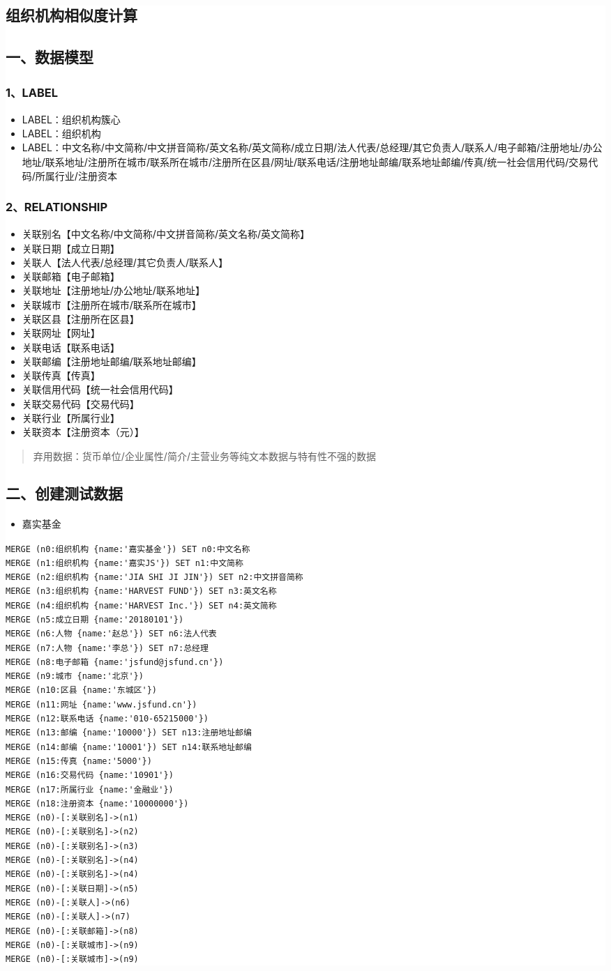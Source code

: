 ## 组织机构相似度计算
## 一、数据模型
### 1、LABEL
- LABEL：组织机构簇心
- LABEL：组织机构
- LABEL：中文名称/中文简称/中文拼音简称/英文名称/英文简称/成立日期/法人代表/总经理/其它负责人/联系人/电子邮箱/注册地址/办公地址/联系地址/注册所在城市/联系所在城市/注册所在区县/网址/联系电话/注册地址邮编/联系地址邮编/传真/统一社会信用代码/交易代码/所属行业/注册资本

### 2、RELATIONSHIP
- 关联别名【中文名称/中文简称/中文拼音简称/英文名称/英文简称】
- 关联日期【成立日期】
- 关联人【法人代表/总经理/其它负责人/联系人】
- 关联邮箱【电子邮箱】
- 关联地址【注册地址/办公地址/联系地址】
- 关联城市【注册所在城市/联系所在城市】
- 关联区县【注册所在区县】
- 关联网址【网址】
- 关联电话【联系电话】
- 关联邮编【注册地址邮编/联系地址邮编】
- 关联传真【传真】
- 关联信用代码【统一社会信用代码】
- 关联交易代码【交易代码】
- 关联行业【所属行业】
- 关联资本【注册资本（元）】

>弃用数据：货币单位/企业属性/简介/主营业务等纯文本数据与特有性不强的数据

## 二、创建测试数据
- 嘉实基金
```
MERGE (n0:组织机构 {name:'嘉实基金'}) SET n0:中文名称
MERGE (n1:组织机构 {name:'嘉实JS'}) SET n1:中文简称
MERGE (n2:组织机构 {name:'JIA SHI JI JIN'}) SET n2:中文拼音简称
MERGE (n3:组织机构 {name:'HARVEST FUND'}) SET n3:英文名称
MERGE (n4:组织机构 {name:'HARVEST Inc.'}) SET n4:英文简称
MERGE (n5:成立日期 {name:'20180101'})
MERGE (n6:人物 {name:'赵总'}) SET n6:法人代表
MERGE (n7:人物 {name:'李总'}) SET n7:总经理
MERGE (n8:电子邮箱 {name:'jsfund@jsfund.cn'})
MERGE (n9:城市 {name:'北京'})
MERGE (n10:区县 {name:'东城区'})
MERGE (n11:网址 {name:'www.jsfund.cn'})
MERGE (n12:联系电话 {name:'010-65215000'})
MERGE (n13:邮编 {name:'10000'}) SET n13:注册地址邮编
MERGE (n14:邮编 {name:'10001'}) SET n14:联系地址邮编
MERGE (n15:传真 {name:'5000'})
MERGE (n16:交易代码 {name:'10901'})
MERGE (n17:所属行业 {name:'金融业'})
MERGE (n18:注册资本 {name:'10000000'})
MERGE (n0)-[:关联别名]->(n1)
MERGE (n0)-[:关联别名]->(n2)
MERGE (n0)-[:关联别名]->(n3)
MERGE (n0)-[:关联别名]->(n4)
MERGE (n0)-[:关联别名]->(n4)
MERGE (n0)-[:关联日期]->(n5)
MERGE (n0)-[:关联人]->(n6)
MERGE (n0)-[:关联人]->(n7)
MERGE (n0)-[:关联邮箱]->(n8)
MERGE (n0)-[:关联城市]->(n9)
MERGE (n0)-[:关联城市]->(n9)
```